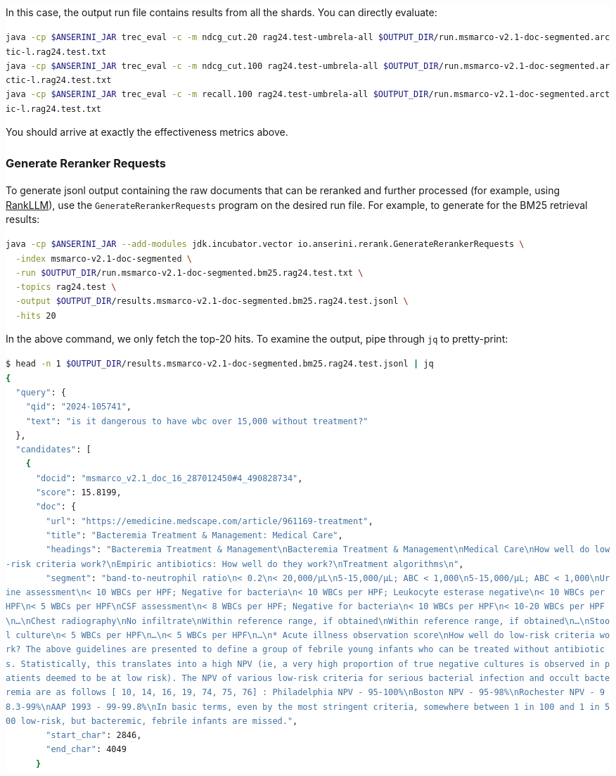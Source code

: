 In this case, the output run file contains results from all the shards.
You can directly evaluate:

```bash
java -cp $ANSERINI_JAR trec_eval -c -m ndcg_cut.20 rag24.test-umbrela-all $OUTPUT_DIR/run.msmarco-v2.1-doc-segmented.arctic-l.rag24.test.txt
java -cp $ANSERINI_JAR trec_eval -c -m ndcg_cut.100 rag24.test-umbrela-all $OUTPUT_DIR/run.msmarco-v2.1-doc-segmented.arctic-l.rag24.test.txt
java -cp $ANSERINI_JAR trec_eval -c -m recall.100 rag24.test-umbrela-all $OUTPUT_DIR/run.msmarco-v2.1-doc-segmented.arctic-l.rag24.test.txt
```

You should arrive at exactly the effectiveness metrics above.

### Generate Reranker Requests

To generate jsonl output containing the raw documents that can be reranked and further processed (for example, using [RankLLM](https://rankllm.ai/)), use the `GenerateRerankerRequests` program on the desired run file.
For example, to generate for the BM25 retrieval results:

```bash
java -cp $ANSERINI_JAR --add-modules jdk.incubator.vector io.anserini.rerank.GenerateRerankerRequests \
  -index msmarco-v2.1-doc-segmented \
  -run $OUTPUT_DIR/run.msmarco-v2.1-doc-segmented.bm25.rag24.test.txt \
  -topics rag24.test \
  -output $OUTPUT_DIR/results.msmarco-v2.1-doc-segmented.bm25.rag24.test.jsonl \
  -hits 20
```

In the above command, we only fetch the top-20 hits.
To examine the output, pipe through `jq` to pretty-print:

```bash
$ head -n 1 $OUTPUT_DIR/results.msmarco-v2.1-doc-segmented.bm25.rag24.test.jsonl | jq
{
  "query": {
    "qid": "2024-105741",
    "text": "is it dangerous to have wbc over 15,000 without treatment?"
  },
  "candidates": [
    {
      "docid": "msmarco_v2.1_doc_16_287012450#4_490828734",
      "score": 15.8199,
      "doc": {
        "url": "https://emedicine.medscape.com/article/961169-treatment",
        "title": "Bacteremia Treatment & Management: Medical Care",
        "headings": "Bacteremia Treatment & Management\nBacteremia Treatment & Management\nMedical Care\nHow well do low-risk criteria work?\nEmpiric antibiotics: How well do they work?\nTreatment algorithms\n",
        "segment": "band-to-neutrophil ratio\n< 0.2\n< 20,000/μL\n5-15,000/μL; ABC < 1,000\n5-15,000/μL; ABC < 1,000\nUrine assessment\n< 10 WBCs per HPF; Negative for bacteria\n< 10 WBCs per HPF; Leukocyte esterase negative\n< 10 WBCs per HPF\n< 5 WBCs per HPF\nCSF assessment\n< 8 WBCs per HPF; Negative for bacteria\n< 10 WBCs per HPF\n< 10-20 WBCs per HPF\n…\nChest radiography\nNo infiltrate\nWithin reference range, if obtained\nWithin reference range, if obtained\n…\nStool culture\n< 5 WBCs per HPF\n…\n< 5 WBCs per HPF\n…\n* Acute illness observation score\nHow well do low-risk criteria work? The above guidelines are presented to define a group of febrile young infants who can be treated without antibiotics. Statistically, this translates into a high NPV (ie, a very high proportion of true negative cultures is observed in patients deemed to be at low risk). The NPV of various low-risk criteria for serious bacterial infection and occult bacteremia are as follows [ 10, 14, 16, 19, 74, 75, 76] : Philadelphia NPV - 95-100%\nBoston NPV - 95-98%\nRochester NPV - 98.3-99%\nAAP 1993 - 99-99.8%\nIn basic terms, even by the most stringent criteria, somewhere between 1 in 100 and 1 in 500 low-risk, but bacteremic, febrile infants are missed.",
        "start_char": 2846,
        "end_char": 4049
      }
```